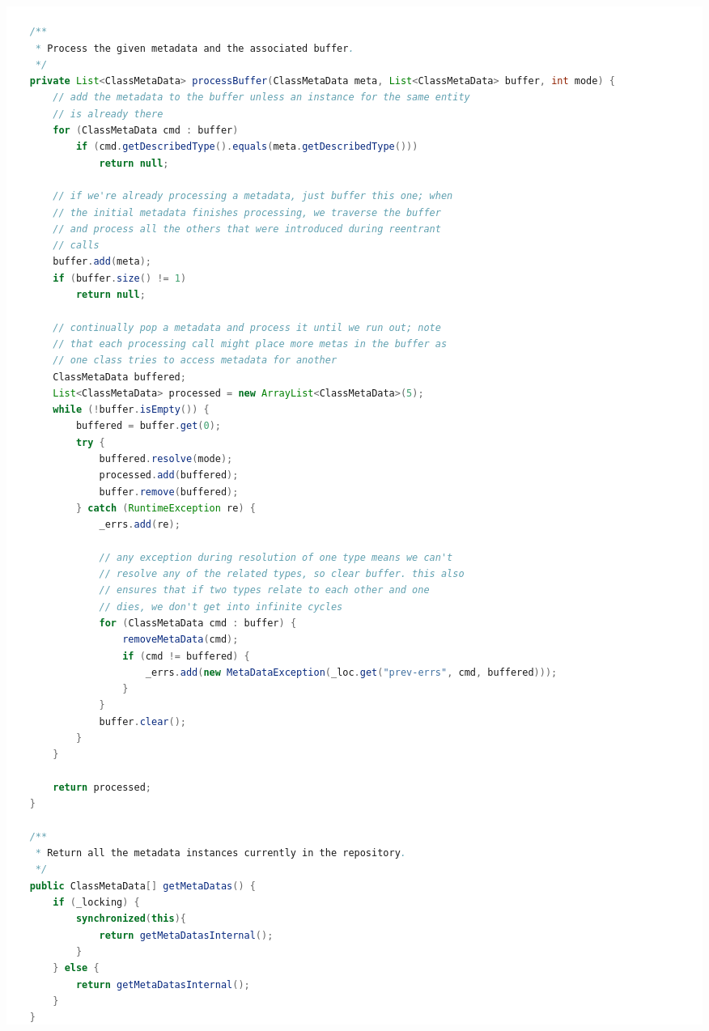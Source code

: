 ```java

    /**
     * Process the given metadata and the associated buffer.
     */
    private List<ClassMetaData> processBuffer(ClassMetaData meta, List<ClassMetaData> buffer, int mode) {
        // add the metadata to the buffer unless an instance for the same entity
        // is already there
        for (ClassMetaData cmd : buffer)
            if (cmd.getDescribedType().equals(meta.getDescribedType()))
                return null;

        // if we're already processing a metadata, just buffer this one; when
        // the initial metadata finishes processing, we traverse the buffer
        // and process all the others that were introduced during reentrant
        // calls
        buffer.add(meta);
        if (buffer.size() != 1)
            return null;

        // continually pop a metadata and process it until we run out; note
        // that each processing call might place more metas in the buffer as
        // one class tries to access metadata for another
        ClassMetaData buffered;
        List<ClassMetaData> processed = new ArrayList<ClassMetaData>(5);
        while (!buffer.isEmpty()) {
            buffered = buffer.get(0);
            try {
                buffered.resolve(mode);
                processed.add(buffered);
                buffer.remove(buffered);
            } catch (RuntimeException re) {
                _errs.add(re);

                // any exception during resolution of one type means we can't
                // resolve any of the related types, so clear buffer. this also
                // ensures that if two types relate to each other and one
                // dies, we don't get into infinite cycles
                for (ClassMetaData cmd : buffer) {
                    removeMetaData(cmd);
                    if (cmd != buffered) {
                        _errs.add(new MetaDataException(_loc.get("prev-errs", cmd, buffered)));
                    }
                }
                buffer.clear();
            }
        }
        
        return processed;
    }

    /**
     * Return all the metadata instances currently in the repository.
     */
    public ClassMetaData[] getMetaDatas() {
        if (_locking) {
            synchronized(this){
                return getMetaDatasInternal();    
            }
        } else {
            return getMetaDatasInternal();
        }
    }
```